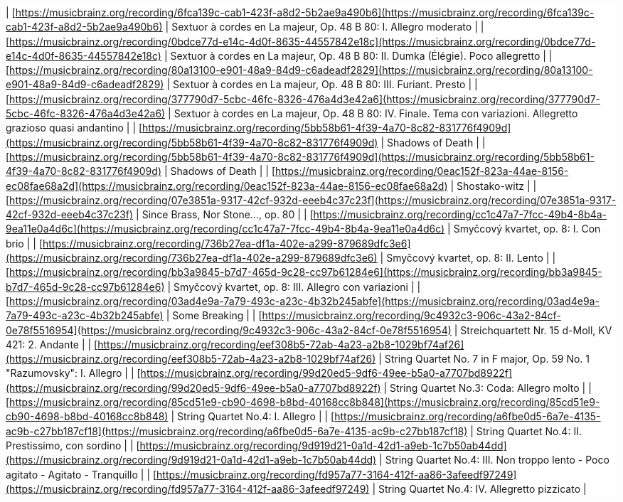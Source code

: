 | [https://musicbrainz.org/recording/6fca139c-cab1-423f-a8d2-5b2ae9a490b6](https://musicbrainz.org/recording/6fca139c-cab1-423f-a8d2-5b2ae9a490b6) | Sextuor à cordes en La majeur, Op. 48 B 80: I. Allegro moderato                                                                                            |
| [https://musicbrainz.org/recording/0bdce77d-e14c-4d0f-8635-44557842e18c](https://musicbrainz.org/recording/0bdce77d-e14c-4d0f-8635-44557842e18c) | Sextuor à cordes en La majeur, Op. 48 B 80: II. Dumka (Élégie). Poco allegretto                                                                            |
| [https://musicbrainz.org/recording/80a13100-e901-48a9-84d9-c6adeadf2829](https://musicbrainz.org/recording/80a13100-e901-48a9-84d9-c6adeadf2829) | Sextuor à cordes en La majeur, Op. 48 B 80: III. Furiant. Presto                                                                                           |
| [https://musicbrainz.org/recording/377790d7-5cbc-46fc-8326-476a4d3e42a6](https://musicbrainz.org/recording/377790d7-5cbc-46fc-8326-476a4d3e42a6) | Sextuor à cordes en La majeur, Op. 48 B 80: IV. Finale. Tema con variazioni. Allegretto grazioso quasi andantino                                           |
| [https://musicbrainz.org/recording/5bb58b61-4f39-4a70-8c82-831776f4909d](https://musicbrainz.org/recording/5bb58b61-4f39-4a70-8c82-831776f4909d) | Shadows of Death                                                                                                                                           |
| [https://musicbrainz.org/recording/5bb58b61-4f39-4a70-8c82-831776f4909d](https://musicbrainz.org/recording/5bb58b61-4f39-4a70-8c82-831776f4909d) | Shadows of Death                                                                                                                                           |
| [https://musicbrainz.org/recording/0eac152f-823a-44ae-8156-ec08fae68a2d](https://musicbrainz.org/recording/0eac152f-823a-44ae-8156-ec08fae68a2d) | Shostako-witz                                                                                                                                              |
| [https://musicbrainz.org/recording/07e3851a-9317-42cf-932d-eeeb4c37c23f](https://musicbrainz.org/recording/07e3851a-9317-42cf-932d-eeeb4c37c23f) | Since Brass, Nor Stone…, op. 80                                                                                                                            |
| [https://musicbrainz.org/recording/cc1c47a7-7fcc-49b4-8b4a-9ea11e0a4d6c](https://musicbrainz.org/recording/cc1c47a7-7fcc-49b4-8b4a-9ea11e0a4d6c) | Smyčcový kvartet, op. 8: I. Con brio                                                                                                                       |
| [https://musicbrainz.org/recording/736b27ea-df1a-402e-a299-879689dfc3e6](https://musicbrainz.org/recording/736b27ea-df1a-402e-a299-879689dfc3e6) | Smyčcový kvartet, op. 8: II. Lento                                                                                                                         |
| [https://musicbrainz.org/recording/bb3a9845-b7d7-465d-9c28-cc97b61284e6](https://musicbrainz.org/recording/bb3a9845-b7d7-465d-9c28-cc97b61284e6) | Smyčcový kvartet, op. 8: III. Allegro con variazioni                                                                                                       |
| [https://musicbrainz.org/recording/03ad4e9a-7a79-493c-a23c-4b32b245abfe](https://musicbrainz.org/recording/03ad4e9a-7a79-493c-a23c-4b32b245abfe) | Some Breaking                                                                                                                                              |
| [https://musicbrainz.org/recording/9c4932c3-906c-43a2-84cf-0e78f5516954](https://musicbrainz.org/recording/9c4932c3-906c-43a2-84cf-0e78f5516954) | Streichquartett Nr. 15 d-Moll, KV 421: 2. Andante                                                                                                          |
| [https://musicbrainz.org/recording/eef308b5-72ab-4a23-a2b8-1029bf74af26](https://musicbrainz.org/recording/eef308b5-72ab-4a23-a2b8-1029bf74af26) | String Quartet No. 7 in F major, Op. 59 No. 1 "Razumovsky": I. Allegro                                                                                     |
| [https://musicbrainz.org/recording/99d20ed5-9df6-49ee-b5a0-a7707bd8922f](https://musicbrainz.org/recording/99d20ed5-9df6-49ee-b5a0-a7707bd8922f) | String Quartet No.3: Coda: Allegro molto                                                                                                                   |
| [https://musicbrainz.org/recording/85cd51e9-cb90-4698-b8bd-40168cc8b848](https://musicbrainz.org/recording/85cd51e9-cb90-4698-b8bd-40168cc8b848) | String Quartet No.4: I. Allegro                                                                                                                            |
| [https://musicbrainz.org/recording/a6fbe0d5-6a7e-4135-ac9b-c27bb187cf18](https://musicbrainz.org/recording/a6fbe0d5-6a7e-4135-ac9b-c27bb187cf18) | String Quartet No.4: II. Prestissimo, con sordino                                                                                                          |
| [https://musicbrainz.org/recording/9d919d21-0a1d-42d1-a9eb-1c7b50ab44dd](https://musicbrainz.org/recording/9d919d21-0a1d-42d1-a9eb-1c7b50ab44dd) | String Quartet No.4: III. Non troppo lento - Poco agitato - Agitato - Tranquillo                                                                           |
| [https://musicbrainz.org/recording/fd957a77-3164-412f-aa86-3afeedf97249](https://musicbrainz.org/recording/fd957a77-3164-412f-aa86-3afeedf97249) | String Quartet No.4: IV. Allegretto pizzicato                                                                                                              |